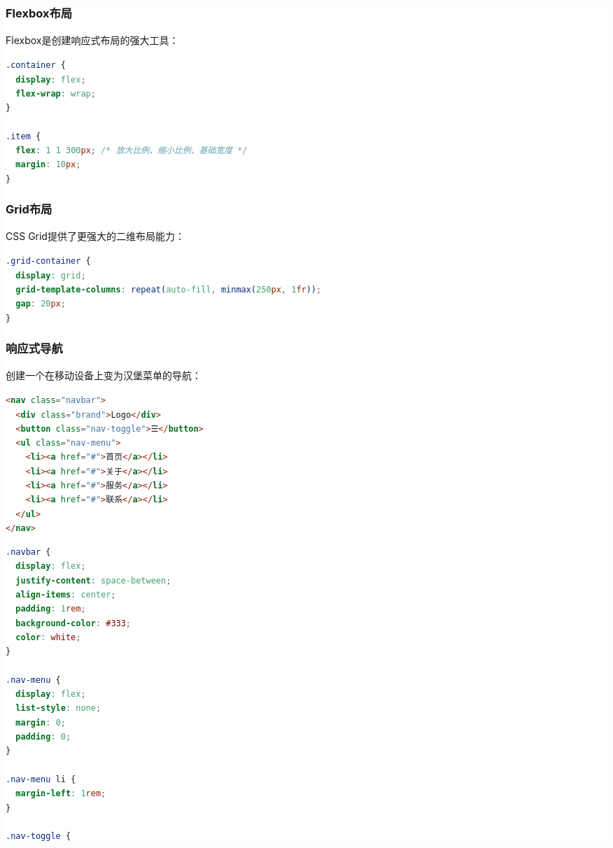 ### Flexbox布局

Flexbox是创建响应式布局的强大工具：

```css
.container {
  display: flex;
  flex-wrap: wrap;
}

.item {
  flex: 1 1 300px; /* 放大比例、缩小比例、基础宽度 */
  margin: 10px;
}
```

### Grid布局

CSS Grid提供了更强大的二维布局能力：

```css
.grid-container {
  display: grid;
  grid-template-columns: repeat(auto-fill, minmax(250px, 1fr));
  gap: 20px;
}
```

### 响应式导航

创建一个在移动设备上变为汉堡菜单的导航：

```html
<nav class="navbar">
  <div class="brand">Logo</div>
  <button class="nav-toggle">☰</button>
  <ul class="nav-menu">
    <li><a href="#">首页</a></li>
    <li><a href="#">关于</a></li>
    <li><a href="#">服务</a></li>
    <li><a href="#">联系</a></li>
  </ul>
</nav>
```

```css
.navbar {
  display: flex;
  justify-content: space-between;
  align-items: center;
  padding: 1rem;
  background-color: #333;
  color: white;
}

.nav-menu {
  display: flex;
  list-style: none;
  margin: 0;
  padding: 0;
}

.nav-menu li {
  margin-left: 1rem;
}

.nav-toggle {
```